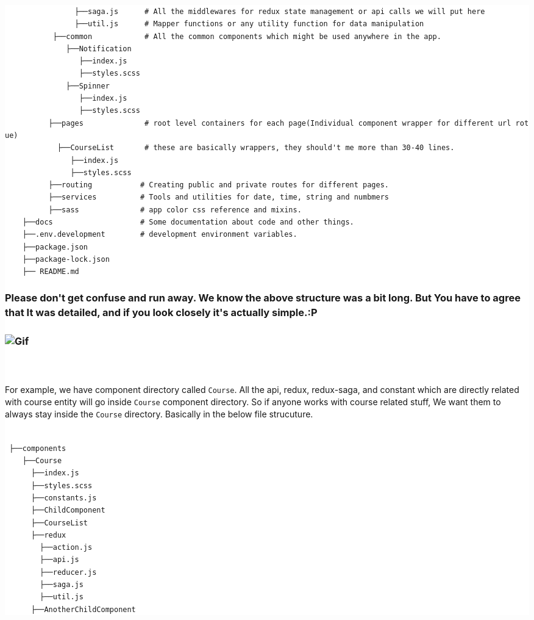 ```
                ├──saga.js      # All the middlewares for redux state management or api calls we will put here
                ├──util.js      # Mapper functions or any utility function for data manipulation
           ├──common            # All the common components which might be used anywhere in the app.
              ├──Notification
                 ├──index.js
                 ├──styles.scss
              ├──Spinner
                 ├──index.js
                 ├──styles.scss
          ├──pages              # root level containers for each page(Individual component wrapper for different url rotue)
            ├──CourseList       # these are basically wrappers, they should't me more than 30-40 lines.
               ├──index.js
               ├──styles.scss
          ├──routing           # Creating public and private routes for different pages.
          ├──services          # Tools and utilities for date, time, string and numbmers
          ├──sass              # app color css reference and mixins.
    ├──docs                    # Some documentation about code and other things.
    ├──.env.development        # development environment variables.
    ├──package.json
    ├──package-lock.json
    ├── README.md

  ```

### Please don't get confuse and run away. We know the above structure was a bit long. But You have to agree that It was detailed, and if you look closely it's actually simple.:P
### ![Gif](https://media.giphy.com/media/UB2GxvYsswbBu/giphy.gif) <br/>
<br/><br/>
For example, we have component directory called `Course`. All the api, redux, redux-saga, and constant which are directly related with course entity will go inside `Course` component directory. So if anyone works with course related stuff, We want them to always stay inside the `Course` directory. Basically in the below file strucuture. </br>
```

 ├──components           
    ├──Course            
      ├──index.js
      ├──styles.scss
      ├──constants.js
      ├──ChildComponent
      ├──CourseList 
      ├──redux          
        ├──action.js    
        ├──api.js       
        ├──reducer.js   
        ├──saga.js      
        ├──util.js
      ├──AnotherChildComponent

```
